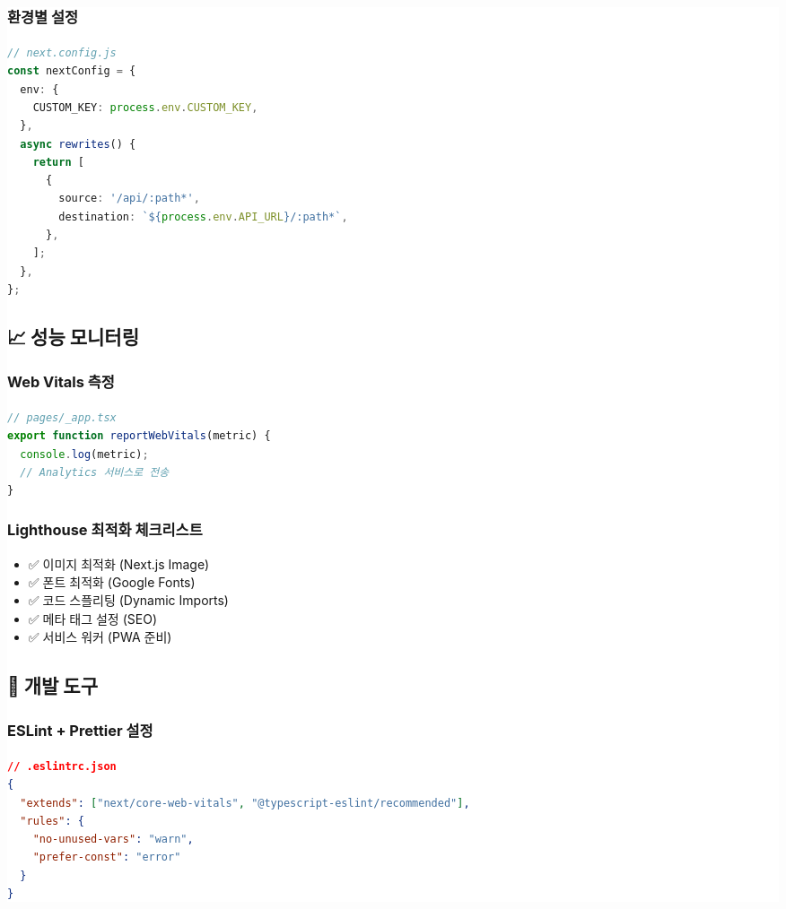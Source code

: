 ### 환경별 설정
```typescript
// next.config.js
const nextConfig = {
  env: {
    CUSTOM_KEY: process.env.CUSTOM_KEY,
  },
  async rewrites() {
    return [
      {
        source: '/api/:path*',
        destination: `${process.env.API_URL}/:path*`,
      },
    ];
  },
};
```

## 📈 성능 모니터링

### Web Vitals 측정
```typescript
// pages/_app.tsx
export function reportWebVitals(metric) {
  console.log(metric);
  // Analytics 서비스로 전송
}
```

### Lighthouse 최적화 체크리스트
- ✅ 이미지 최적화 (Next.js Image)
- ✅ 폰트 최적화 (Google Fonts)
- ✅ 코드 스플리팅 (Dynamic Imports)
- ✅ 메타 태그 설정 (SEO)
- ✅ 서비스 워커 (PWA 준비)

## 🔧 개발 도구

### ESLint + Prettier 설정
```json
// .eslintrc.json
{
  "extends": ["next/core-web-vitals", "@typescript-eslint/recommended"],
  "rules": {
    "no-unused-vars": "warn",
    "prefer-const": "error"
  }
}
```
